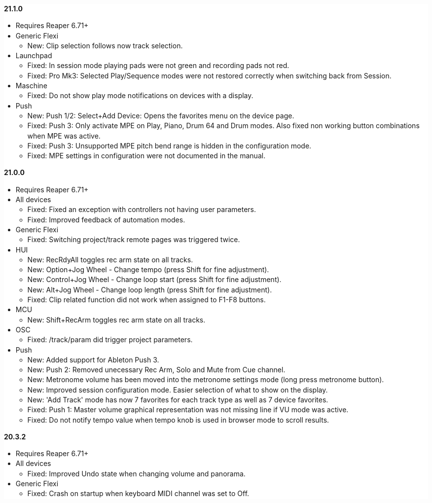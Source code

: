 **21.1.0**

* Requires Reaper 6.71+
* Generic Flexi
  * New: Clip selection follows now track selection.
* Launchpad
  * Fixed: In session mode playing pads were not green and recording pads not red.
  * Fixed: Pro Mk3: Selected Play/Sequence modes were not restored correctly when switching back from Session.
* Maschine
  * Fixed: Do not show play mode notifications on devices with a display.
* Push
  * New: Push 1/2: Select+Add Device: Opens the favorites menu on the device page.
  * Fixed: Push 3: Only activate MPE on Play, Piano, Drum 64 and Drum modes. Also fixed non working button combinations when MPE was active.
  * Fixed: Push 3: Unsupported MPE pitch bend range is hidden in the configuration mode.
  * Fixed: MPE settings in configuration were not documented in the manual.

**21.0.0**

* Requires Reaper 6.71+
* All devices
  * Fixed: Fixed an exception with controllers not having user parameters.
  * Fixed: Improved feedback of automation modes.
* Generic Flexi
  * Fixed: Switching project/track remote pages was triggered twice.
* HUI
  * New: RecRdyAll toggles rec arm state on all tracks.
  * New: Option+Jog Wheel - Change tempo (press Shift for fine adjustment).
  * New: Control+Jog Wheel - Change loop start (press Shift for fine adjustment).
  * New: Alt+Jog Wheel - Change loop length (press Shift for fine adjustment).
  * Fixed: Clip related function did not work when assigned to F1-F8 buttons.
* MCU
  * New: Shift+RecArm toggles rec arm state on all tracks.
* OSC
  * Fixed: /track/param did trigger project parameters.
* Push
  * New: Added support for Ableton Push 3.
  * New: Push 2: Removed unecessary Rec Arm, Solo and Mute from Cue channel.
  * New: Metronome volume has been moved into the metronome settings mode (long press metronome button).
  * New: Improved session configuration mode. Easier selection of what to show on the display.
  * New: 'Add Track' mode has now 7 favorites for each track type as well as 7 device favorites.
  * Fixed: Push 1: Master volume graphical representation was not missing line if VU mode was active.
  * Fixed: Do not notify tempo value when tempo knob is used in browser mode to scroll results.

**20.3.2**

* Requires Reaper 6.71+
* All devices
  * Fixed: Improved Undo state when changing volume and panorama.
* Generic Flexi
  * Fixed: Crash on startup when keyboard MIDI channel was set to Off.
